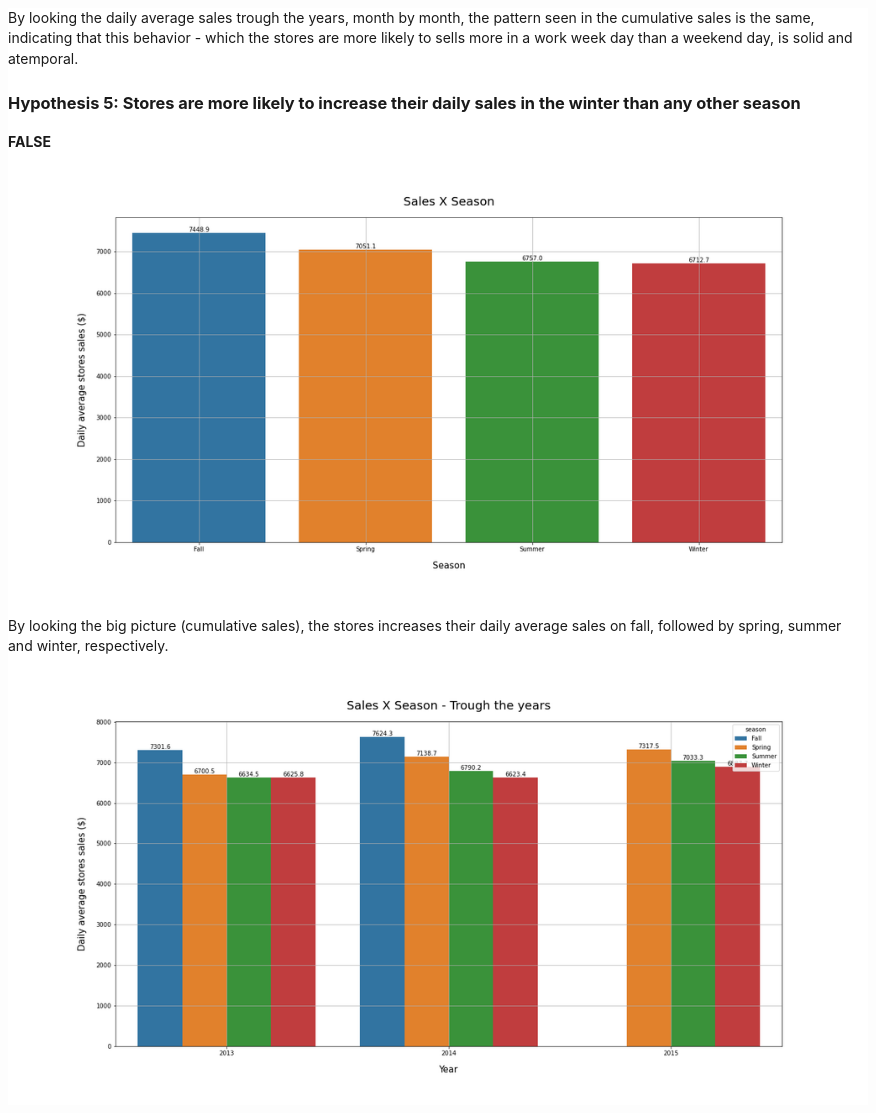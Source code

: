 By looking the daily average sales trough the years, month by month, the pattern seen in the cumulative sales is the same, indicating that this behavior - which the stores are more likely to sells more in a work week day than a weekend day, is solid and atemporal.


### Hypothesis 5: Stores are more likely to increase their daily sales in the winter than any other season

**FALSE**

<img src= "storytelling/H5_1.png"> 

By looking the big picture (cumulative sales), the stores increases their daily average sales on fall, followed by spring, summer and winter, respectively. 

<img src= "storytelling/H5_2.png"> 
